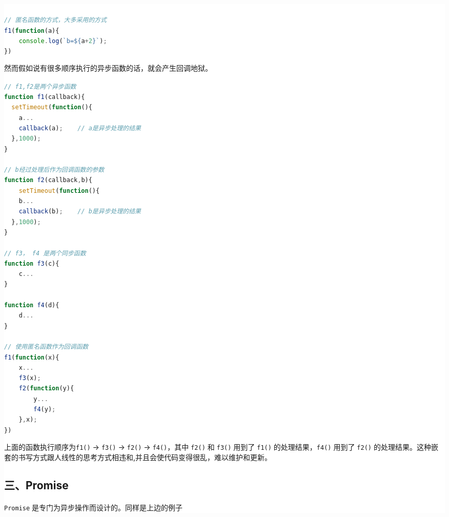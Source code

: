 ```javascript

// 匿名函数的方式，大多采用的方式
f1(function(a){
    console.log(`b=${a+2}`);
})
```

然而假如说有很多顺序执行的异步函数的话，就会产生回调地狱。

```javascript
// f1,f2是两个异步函数
function f1(callback){
  setTimeout(function(){
    a...
    callback(a);    // a是异步处理的结果
  },1000);
}

// b经过处理后作为回调函数的参数
function f2(callback,b){
    setTimeout(function(){
    b...
    callback(b);    // b是异步处理的结果
  },1000);
}

// f3， f4 是两个同步函数
function f3(c){
    c...
}

function f4(d){
    d...
}

// 使用匿名函数作为回调函数
f1(function(x){
    x...
    f3(x);
    f2(function(y){
        y...
        f4(y);
    },x);
})
```

上面的函数执行顺序为`f1()` -> `f3()` -> `f2()` -> `f4()`，其中 `f2()` 和 `f3()` 用到了 `f1()` 的处理结果，`f4()` 用到了 `f2()` 的处理结果。这种嵌套的书写方式跟人线性的思考方式相违和,并且会使代码变得很乱，难以维护和更新。

## 三、Promise

`Promise` 是专门为异步操作而设计的。同样是上边的例子
